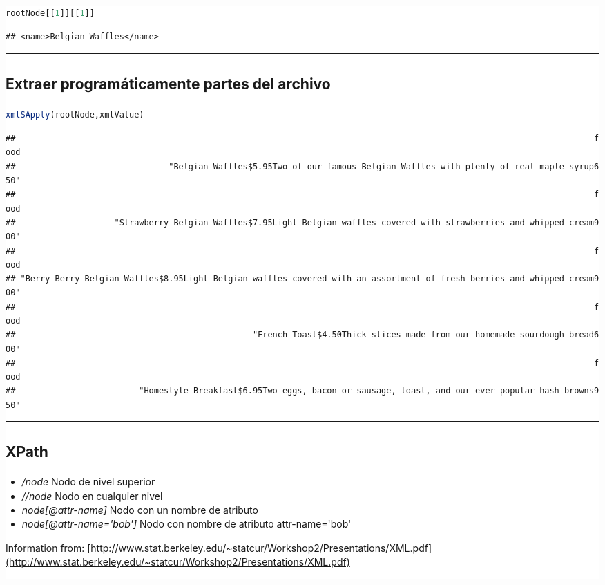 ```r
rootNode[[1]][[1]]
```

```
## <name>Belgian Waffles</name>
```

---

## Extraer programáticamente partes del archivo





```r
xmlSApply(rootNode,xmlValue)
```

```
##                                                                                                                     food 
##                               "Belgian Waffles$5.95Two of our famous Belgian Waffles with plenty of real maple syrup650" 
##                                                                                                                     food 
##                    "Strawberry Belgian Waffles$7.95Light Belgian waffles covered with strawberries and whipped cream900" 
##                                                                                                                     food 
## "Berry-Berry Belgian Waffles$8.95Light Belgian waffles covered with an assortment of fresh berries and whipped cream900" 
##                                                                                                                     food 
##                                                "French Toast$4.50Thick slices made from our homemade sourdough bread600" 
##                                                                                                                     food 
##                         "Homestyle Breakfast$6.95Two eggs, bacon or sausage, toast, and our ever-popular hash browns950"
```

---

## XPath

* _/node_ Nodo de nivel superior
* _//node_ Nodo en cualquier nivel
* _node[@attr-name]_ Nodo con un nombre de atributo
* _node[@attr-name='bob']_ Nodo con nombre de atributo attr-name='bob'

Information from: [http://www.stat.berkeley.edu/~statcur/Workshop2/Presentations/XML.pdf](http://www.stat.berkeley.edu/~statcur/Workshop2/Presentations/XML.pdf)

---
